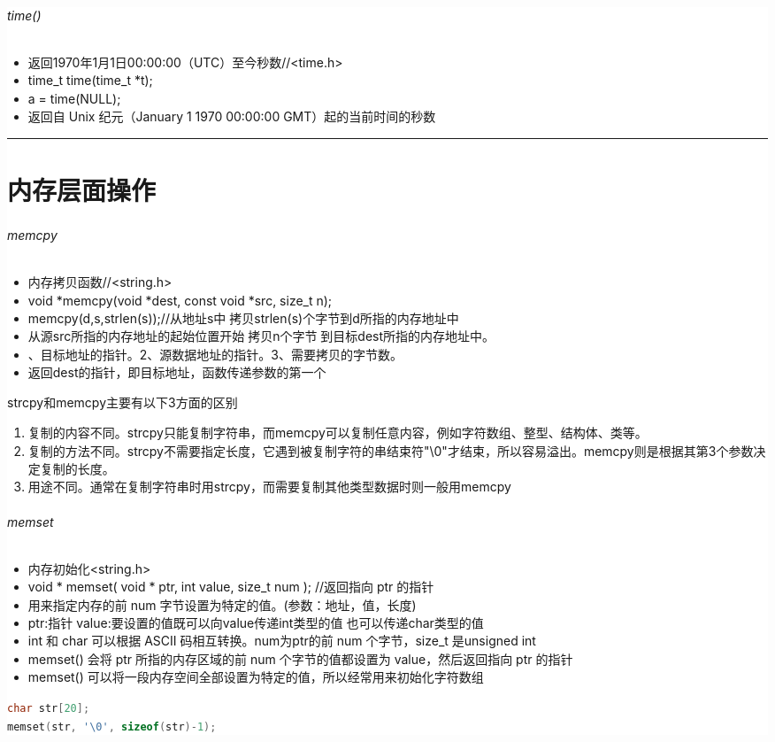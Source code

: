 


###### time()

- 返回1970年1月1日00:00:00（UTC）至今秒数//<time.h>
- time_t time(time_t *t);
- a = time(NULL);
- 返回自 Unix 纪元（January 1 1970 00:00:00 GMT）起的当前时间的秒数









---

# 内存层面操作











###### memcpy

- 内存拷贝函数//<string.h>
- void *memcpy(void *dest, const void *src, size_t n);
- memcpy(d,s,strlen(s));//从地址s中 拷贝strlen(s)个字节到d所指的内存地址中
- 从源src所指的内存地址的起始位置开始 拷贝n个字节 到目标dest所指的内存地址中。
- 、目标地址的指针。2、源数据地址的指针。3、需要拷贝的字节数。
- 返回dest的指针，即目标地址，函数传递参数的第一个


strcpy和memcpy主要有以下3方面的区别
1. 复制的内容不同。strcpy只能复制字符串，而memcpy可以复制任意内容，例如字符数组、整型、结构体、类等。
2. 复制的方法不同。strcpy不需要指定长度，它遇到被复制字符的串结束符"\0"才结束，所以容易溢出。memcpy则是根据其第3个参数决定复制的长度。
3. 用途不同。通常在复制字符串时用strcpy，而需要复制其他类型数据时则一般用memcpy




###### memset

- 内存初始化<string.h>
- void * memset( void * ptr, int value, size_t num ); //返回指向 ptr 的指针
- 用来指定内存的前 num 字节设置为特定的值。(参数：地址，值，长度)
- ptr:指针 value:要设置的值既可以向value传递int类型的值 也可以传递char类型的值
- int 和 char 可以根据 ASCII 码相互转换。num为ptr的前 num 个字节，size_t 是unsigned int
- memset() 会将 ptr 所指的内存区域的前 num 个字节的值都设置为 value，然后返回指向 ptr 的指针
- memset() 可以将一段内存空间全部设置为特定的值，所以经常用来初始化字符数组

```c++
char str[20];
memset(str, '\0', sizeof(str)-1);
```
